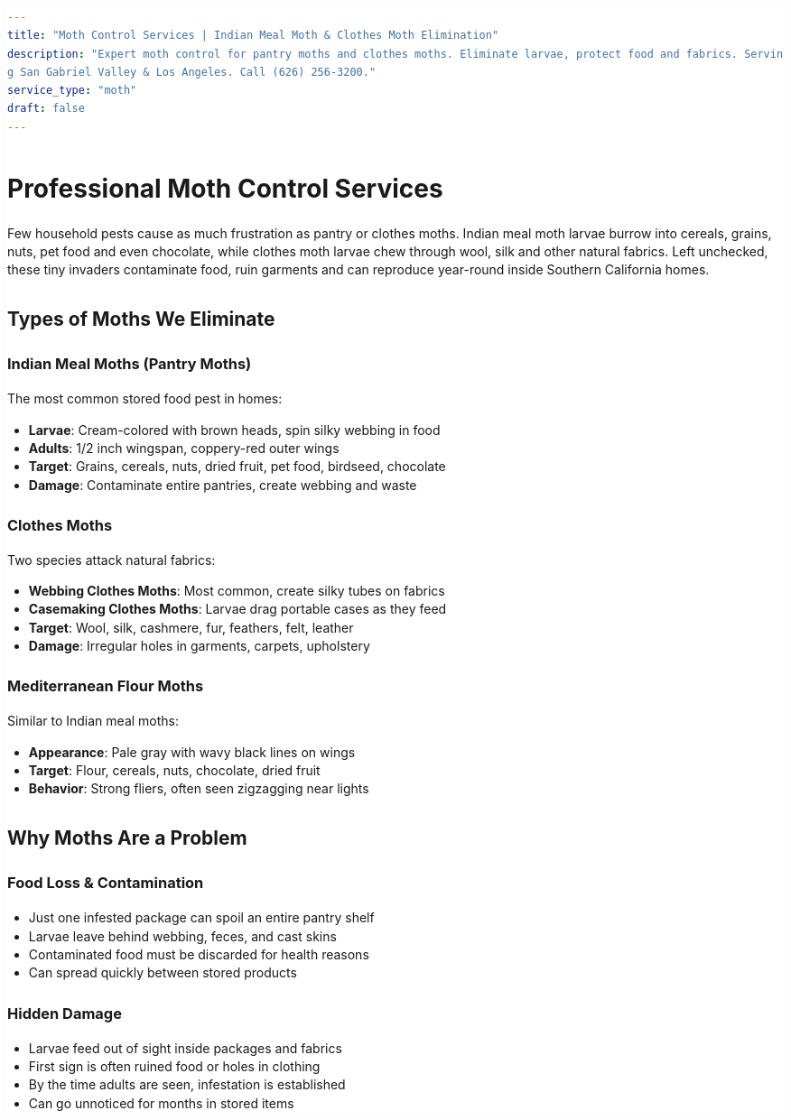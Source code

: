 ```yaml
---
title: "Moth Control Services | Indian Meal Moth & Clothes Moth Elimination"
description: "Expert moth control for pantry moths and clothes moths. Eliminate larvae, protect food and fabrics. Serving San Gabriel Valley & Los Angeles. Call (626) 256-3200."
service_type: "moth"
draft: false
---
```


# Professional Moth Control Services

Few household pests cause as much frustration as pantry or clothes moths. Indian meal moth larvae burrow into cereals, grains, nuts, pet food and even chocolate, while clothes moth larvae chew through wool, silk and other natural fabrics. Left unchecked, these tiny invaders contaminate food, ruin garments and can reproduce year-round inside Southern California homes.

## Types of Moths We Eliminate

### Indian Meal Moths (Pantry Moths)
The most common stored food pest in homes:
- **Larvae**: Cream-colored with brown heads, spin silky webbing in food
- **Adults**: 1/2 inch wingspan, coppery-red outer wings
- **Target**: Grains, cereals, nuts, dried fruit, pet food, birdseed, chocolate
- **Damage**: Contaminate entire pantries, create webbing and waste

### Clothes Moths
Two species attack natural fabrics:
- **Webbing Clothes Moths**: Most common, create silky tubes on fabrics
- **Casemaking Clothes Moths**: Larvae drag portable cases as they feed
- **Target**: Wool, silk, cashmere, fur, feathers, felt, leather
- **Damage**: Irregular holes in garments, carpets, upholstery

### Mediterranean Flour Moths
Similar to Indian meal moths:
- **Appearance**: Pale gray with wavy black lines on wings
- **Target**: Flour, cereals, nuts, chocolate, dried fruit
- **Behavior**: Strong fliers, often seen zigzagging near lights

## Why Moths Are a Problem

### Food Loss & Contamination
- Just one infested package can spoil an entire pantry shelf
- Larvae leave behind webbing, feces, and cast skins
- Contaminated food must be discarded for health reasons
- Can spread quickly between stored products

### Hidden Damage
- Larvae feed out of sight inside packages and fabrics
- First sign is often ruined food or holes in clothing
- By the time adults are seen, infestation is established
- Can go unnoticed for months in stored items
